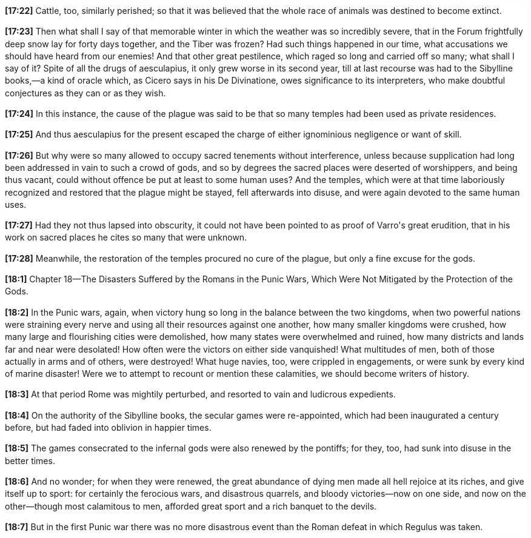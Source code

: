**[17:22]** Cattle, too, similarly perished; so that it was believed that the whole race of animals was destined  to become extinct.

**[17:23]** Then what shall I say of that memorable winter in which the weather was so incredibly severe, that in the Forum frightfully deep snow lay for forty days together, and the Tiber was frozen? Had such things happened in our time, what accusations we should have heard from our enemies! And that other great pestilence, which raged so long and carried off so many; what shall I say of it? Spite of all the drugs of aesculapius, it only grew worse in its second year, till at last recourse was had to the Sibylline books,—a kind of oracle which, as Cicero says in his De Divinatione, owes significance to its interpreters, who make doubtful conjectures as they can or as they wish.

**[17:24]** In this instance, the cause of the plague was said to be that so many temples had been used as private residences.

**[17:25]** And thus aesculapius for the present escaped the charge of either ignominious negligence or want of skill.

**[17:26]** But why were so many allowed to occupy sacred tenements without interference, unless because supplication had long been addressed in vain to such a crowd of gods, and so by degrees the sacred places were deserted of worshippers, and being thus vacant, could without offence be put at least to some human uses? And the temples, which were at that time laboriously recognized and restored that the plague might be stayed, fell afterwards into disuse, and were again devoted to the same human uses.

**[17:27]** Had they not thus lapsed into obscurity, it could not have been pointed to as proof of Varro's great erudition, that in his work on sacred places he cites so many that were unknown.

**[17:28]** Meanwhile, the restoration of the temples procured no cure of the plague, but only a fine excuse for the gods.

**[18:1]** Chapter 18—The Disasters Suffered by the Romans in the Punic Wars, Which Were Not Mitigated by the Protection of the Gods.

**[18:2]** In the Punic wars, again, when victory hung so long in the balance between the two kingdoms, when two powerful nations were straining every nerve and using all their resources against one another, how many smaller kingdoms were crushed, how many large and flourishing cities were demolished, how many states were overwhelmed and ruined, how many districts and lands far and near were desolated! How often were the victors on either side vanquished! What multitudes of men, both of those actually in arms and of others, were destroyed! What huge navies, too, were crippled in engagements, or were sunk by every kind of marine disaster! Were we to attempt to recount or mention these calamities, we should become writers of history.

**[18:3]** At that period Rome was mightily perturbed, and resorted to vain and ludicrous expedients.

**[18:4]** On the authority of the Sibylline books, the secular games were re-appointed, which had been inaugurated a century before, but had faded into oblivion in happier times.

**[18:5]** The games consecrated to the infernal gods were also renewed by the pontiffs; for they, too, had sunk into disuse in the better times.

**[18:6]** And no wonder; for when they were renewed, the great abundance of dying men made all hell rejoice at its riches, and give itself up to sport: for certainly the ferocious wars, and disastrous quarrels, and bloody victories—now on one side, and now on the other—though most calamitous to men, afforded great sport and a rich banquet to the devils.

**[18:7]** But in the first Punic war there was no more disastrous event than the Roman defeat in which Regulus was taken.

